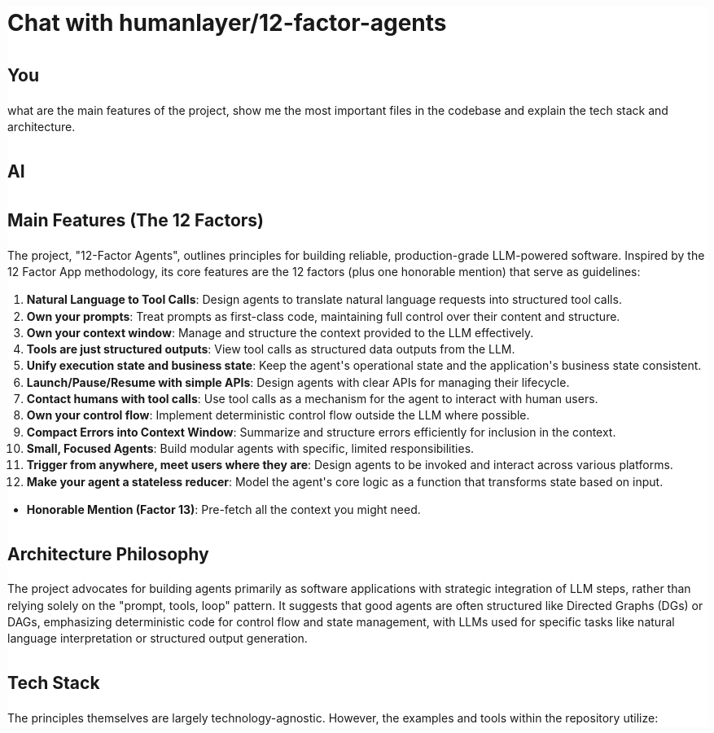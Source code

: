 # Chat with humanlayer/12-factor-agents

## You

what are the main features of the project, show me the most important files in the codebase and explain the tech stack and architecture. 

## AI

## Main Features (The 12 Factors)

The project, "12-Factor Agents", outlines principles for building reliable, production-grade LLM-powered software. Inspired by the 12 Factor App methodology, its core features are the 12 factors (plus one honorable mention) that serve as guidelines:

1.  **Natural Language to Tool Calls**: Design agents to translate natural language requests into structured tool calls.
2.  **Own your prompts**: Treat prompts as first-class code, maintaining full control over their content and structure.
3.  **Own your context window**: Manage and structure the context provided to the LLM effectively.
4.  **Tools are just structured outputs**: View tool calls as structured data outputs from the LLM.
5.  **Unify execution state and business state**: Keep the agent's operational state and the application's business state consistent.
6.  **Launch/Pause/Resume with simple APIs**: Design agents with clear APIs for managing their lifecycle.
7.  **Contact humans with tool calls**: Use tool calls as a mechanism for the agent to interact with human users.
8.  **Own your control flow**: Implement deterministic control flow outside the LLM where possible.
9.  **Compact Errors into Context Window**: Summarize and structure errors efficiently for inclusion in the context.
10. **Small, Focused Agents**: Build modular agents with specific, limited responsibilities.
11. **Trigger from anywhere, meet users where they are**: Design agents to be invoked and interact across various platforms.
12. **Make your agent a stateless reducer**: Model the agent's core logic as a function that transforms state based on input.

*   **Honorable Mention (Factor 13)**: Pre-fetch all the context you might need.

## Architecture Philosophy

The project advocates for building agents primarily as software applications with strategic integration of LLM steps, rather than relying solely on the "prompt, tools, loop" pattern. It suggests that good agents are often structured like Directed Graphs (DGs) or DAGs, emphasizing deterministic code for control flow and state management, with LLMs used for specific tasks like natural language interpretation or structured output generation.

## Tech Stack

The principles themselves are largely technology-agnostic. However, the examples and tools within the repository utilize:
